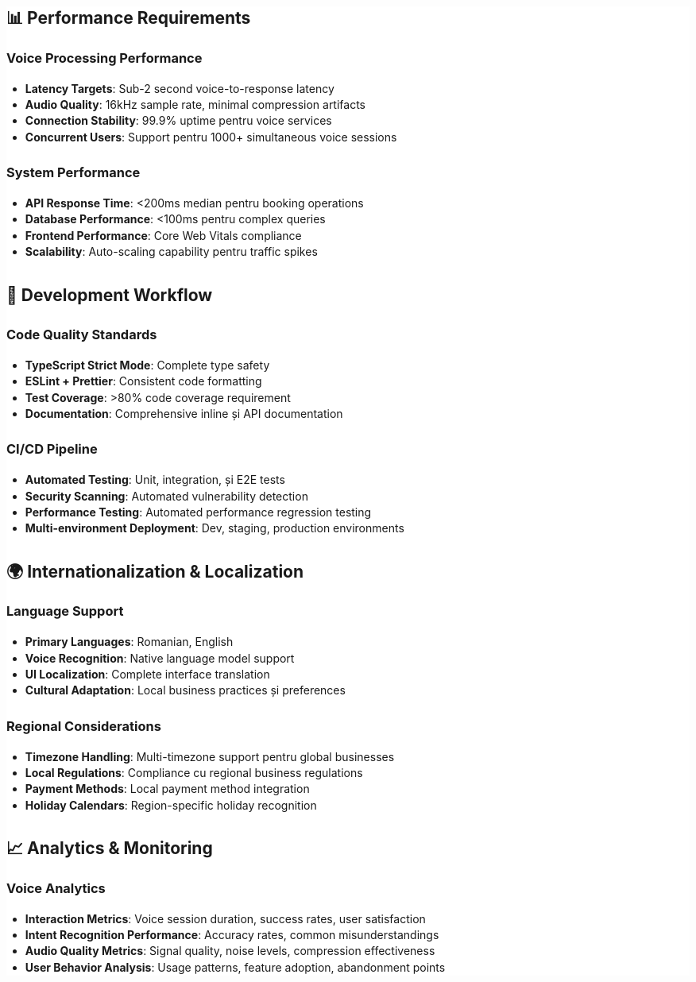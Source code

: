 ## 📊 Performance Requirements

### Voice Processing Performance
- **Latency Targets**: Sub-2 second voice-to-response latency
- **Audio Quality**: 16kHz sample rate, minimal compression artifacts
- **Connection Stability**: 99.9% uptime pentru voice services
- **Concurrent Users**: Support pentru 1000+ simultaneous voice sessions

### System Performance
- **API Response Time**: <200ms median pentru booking operations
- **Database Performance**: <100ms pentru complex queries
- **Frontend Performance**: Core Web Vitals compliance
- **Scalability**: Auto-scaling capability pentru traffic spikes

## 🔧 Development Workflow

### Code Quality Standards
- **TypeScript Strict Mode**: Complete type safety
- **ESLint + Prettier**: Consistent code formatting
- **Test Coverage**: >80% code coverage requirement
- **Documentation**: Comprehensive inline și API documentation

### CI/CD Pipeline
- **Automated Testing**: Unit, integration, și E2E tests
- **Security Scanning**: Automated vulnerability detection
- **Performance Testing**: Automated performance regression testing
- **Multi-environment Deployment**: Dev, staging, production environments

## 🌍 Internationalization & Localization

### Language Support
- **Primary Languages**: Romanian, English
- **Voice Recognition**: Native language model support
- **UI Localization**: Complete interface translation
- **Cultural Adaptation**: Local business practices și preferences

### Regional Considerations
- **Timezone Handling**: Multi-timezone support pentru global businesses
- **Local Regulations**: Compliance cu regional business regulations
- **Payment Methods**: Local payment method integration
- **Holiday Calendars**: Region-specific holiday recognition

## 📈 Analytics & Monitoring

### Voice Analytics
- **Interaction Metrics**: Voice session duration, success rates, user satisfaction
- **Intent Recognition Performance**: Accuracy rates, common misunderstandings
- **Audio Quality Metrics**: Signal quality, noise levels, compression effectiveness
- **User Behavior Analysis**: Usage patterns, feature adoption, abandonment points
